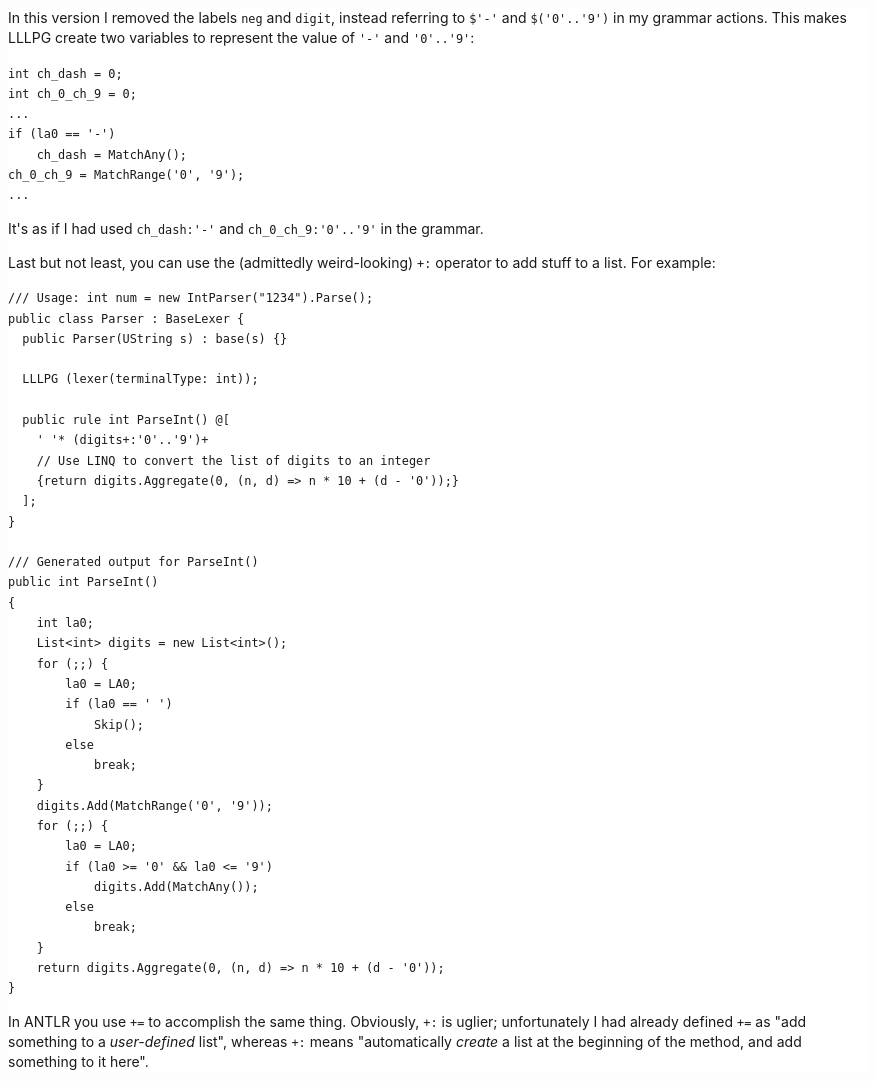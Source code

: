 In this version I removed the labels `neg` and `digit`, instead referring to `$'-'` and `$('0'..'9')` in my grammar actions. This makes LLLPG create two variables to represent the value of `'-'` and `'0'..'9'`:

    int ch_dash = 0;
    int ch_0_ch_9 = 0;
    ...
    if (la0 == '-')
        ch_dash = MatchAny();
    ch_0_ch_9 = MatchRange('0', '9');
    ...

It's as if I had used `ch_dash:'-'` and `ch_0_ch_9:'0'..'9'` in the grammar.

Last but not least, you can use the (admittedly weird-looking) `+:` operator to add stuff to a list. For example:

    /// Usage: int num = new IntParser("1234").Parse();
    public class Parser : BaseLexer {
      public Parser(UString s) : base(s) {}
      
      LLLPG (lexer(terminalType: int));
      
      public rule int ParseInt() @[
        ' '* (digits+:'0'..'9')+
        // Use LINQ to convert the list of digits to an integer
        {return digits.Aggregate(0, (n, d) => n * 10 + (d - '0'));}
      ];
    }

    /// Generated output for ParseInt()
    public int ParseInt()
    {
        int la0;
        List<int> digits = new List<int>();
        for (;;) {
            la0 = LA0;
            if (la0 == ' ')
                Skip();
            else
                break;
        }
        digits.Add(MatchRange('0', '9'));
        for (;;) {
            la0 = LA0;
            if (la0 >= '0' && la0 <= '9')
                digits.Add(MatchAny());
            else
                break;
        }
        return digits.Aggregate(0, (n, d) => n * 10 + (d - '0'));
    }

In ANTLR you use `+=` to accomplish the same thing. Obviously, `+:` is uglier; unfortunately I had already defined `+=` as "add something to a _user-defined_ list", whereas `+:` means "automatically _create_ a list at the beginning of the method, and add something to it here".
